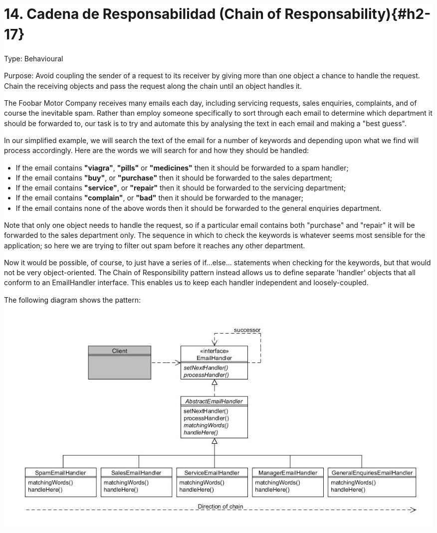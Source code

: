 # 14. Cadena de Responsabilidad (Chain of Responsability){#h2-17}

Type: Behavioural

Purpose: Avoid coupling the sender of a request to its receiver by giving more than one object a chance to handle the request. Chain the receiving objects and pass the request along the chain until an object handles it.

The Foobar Motor Company receives many emails each day, including servicing requests, sales enquiries, complaints, and of course the inevitable spam. Rather than employ someone specifically to sort through each email to determine which department it should be forwarded to, our task is to try and automate this by analysing the text in each email and making a "best guess".

In our simplified example, we will search the text of the email for a number of keywords and depending upon what we find will process accordingly. Here are the words we will search for and how they should be handled:

* If the email contains **"viagra"**, **"pills"** or **"medicines"** then it should be forwarded to a spam handler;
* If the email contains **"buy"**, or **"purchase"** then it should be forwarded to the sales department;
* If the email contains **"service"**, or **"repair"** then it should be forwarded to the servicing department;
* If the email contains **"complain"**, or **"bad"** then it should be forwarded to the manager;
* If the email contains none of the above words then it should be forwarded to the general enquiries department.

Note that only one object needs to handle the request, so if a particular email contains both "purchase" and "repair" it will be forwarded to the sales department only. The sequence in which to check the keywords is whatever seems most sensible for the application; so here we are trying to filter out spam before it reaches any other department.

Now it would be possible, of course, to just have a series of if...else... statements when checking for the keywords, but that would not be very object-oriented. The Chain of Responsibility pattern instead allows us to define separate 'handler' objects that all conform to an EmailHandler interface. This enables us to keep each handler independent and loosely-coupled.

The following diagram shows the pattern:

![Patrón cadena de responsabilidad](../images/000045.jpg)
